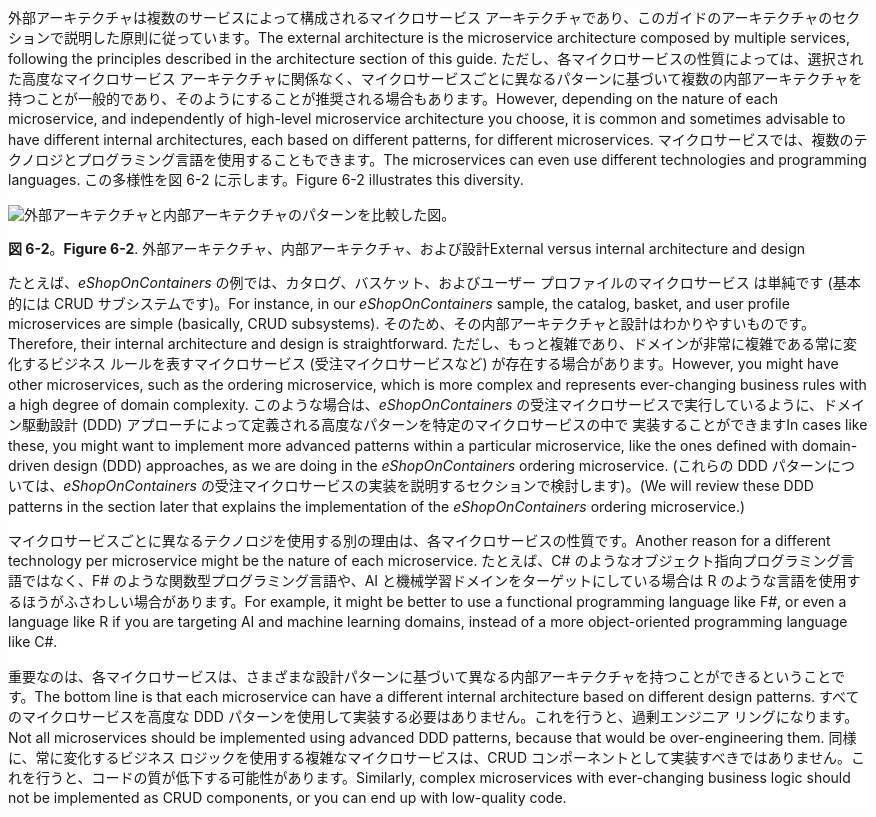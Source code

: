 <span data-ttu-id="d8fdb-236">外部アーキテクチャは複数のサービスによって構成されるマイクロサービス アーキテクチャであり、このガイドのアーキテクチャのセクションで説明した原則に従っています。</span><span class="sxs-lookup"><span data-stu-id="d8fdb-236">The external architecture is the microservice architecture composed by multiple services, following the principles described in the architecture section of this guide.</span></span> <span data-ttu-id="d8fdb-237">ただし、各マイクロサービスの性質によっては、選択された高度なマイクロサービス アーキテクチャに関係なく、マイクロサービスごとに異なるパターンに基づいて複数の内部アーキテクチャを持つことが一般的であり、そのようにすることが推奨される場合もあります。</span><span class="sxs-lookup"><span data-stu-id="d8fdb-237">However, depending on the nature of each microservice, and independently of high-level microservice architecture you choose, it is common and sometimes advisable to have different internal architectures, each based on different patterns, for different microservices.</span></span> <span data-ttu-id="d8fdb-238">マイクロサービスでは、複数のテクノロジとプログラミング言語を使用することもできます。</span><span class="sxs-lookup"><span data-stu-id="d8fdb-238">The microservices can even use different technologies and programming languages.</span></span> <span data-ttu-id="d8fdb-239">この多様性を図 6-2 に示します。</span><span class="sxs-lookup"><span data-stu-id="d8fdb-239">Figure 6-2 illustrates this diversity.</span></span>

![外部アーキテクチャと内部アーキテクチャのパターンを比較した図。](./media/microservice-application-design/external-versus-internal-architecture.png)

<span data-ttu-id="d8fdb-241">**図 6-2**。</span><span class="sxs-lookup"><span data-stu-id="d8fdb-241">**Figure 6-2**.</span></span> <span data-ttu-id="d8fdb-242">外部アーキテクチャ、内部アーキテクチャ、および設計</span><span class="sxs-lookup"><span data-stu-id="d8fdb-242">External versus internal architecture and design</span></span>

<span data-ttu-id="d8fdb-243">たとえば、*eShopOnContainers* の例では、カタログ、バスケット、およびユーザー プロファイルのマイクロサービス は単純です (基本的には CRUD サブシステムです)。</span><span class="sxs-lookup"><span data-stu-id="d8fdb-243">For instance, in our *eShopOnContainers* sample, the catalog, basket, and user profile microservices are simple (basically, CRUD subsystems).</span></span> <span data-ttu-id="d8fdb-244">そのため、その内部アーキテクチャと設計はわかりやすいものです。</span><span class="sxs-lookup"><span data-stu-id="d8fdb-244">Therefore, their internal architecture and design is straightforward.</span></span> <span data-ttu-id="d8fdb-245">ただし、もっと複雑であり、ドメインが非常に複雑である常に変化するビジネス ルールを表すマイクロサービス (受注マイクロサービスなど) が存在する場合があります。</span><span class="sxs-lookup"><span data-stu-id="d8fdb-245">However, you might have other microservices, such as the ordering microservice, which is more complex and represents ever-changing business rules with a high degree of domain complexity.</span></span> <span data-ttu-id="d8fdb-246">このような場合は、*eShopOnContainers* の受注マイクロサービスで実行しているように、ドメイン駆動設計 (DDD) アプローチによって定義される高度なパターンを特定のマイクロサービスの中で 実装することができます</span><span class="sxs-lookup"><span data-stu-id="d8fdb-246">In cases like these, you might want to implement more advanced patterns within a particular microservice, like the ones defined with domain-driven design (DDD) approaches, as we are doing in the *eShopOnContainers* ordering microservice.</span></span> <span data-ttu-id="d8fdb-247">(これらの DDD パターンについては、*eShopOnContainers* の受注マイクロサービスの実装を説明するセクションで検討します)。</span><span class="sxs-lookup"><span data-stu-id="d8fdb-247">(We will review these DDD patterns in the section later that explains the implementation of the *eShopOnContainers* ordering microservice.)</span></span>

<span data-ttu-id="d8fdb-248">マイクロサービスごとに異なるテクノロジを使用する別の理由は、各マイクロサービスの性質です。</span><span class="sxs-lookup"><span data-stu-id="d8fdb-248">Another reason for a different technology per microservice might be the nature of each microservice.</span></span> <span data-ttu-id="d8fdb-249">たとえば、C\# のようなオブジェクト指向プログラミング言語ではなく、F\# のような関数型プログラミング言語や、AI と機械学習ドメインをターゲットにしている場合は R のような言語を使用するほうがふさわしい場合があります。</span><span class="sxs-lookup"><span data-stu-id="d8fdb-249">For example, it might be better to use a functional programming language like F\#, or even a language like R if you are targeting AI and machine learning domains, instead of a more object-oriented programming language like C\#.</span></span>

<span data-ttu-id="d8fdb-250">重要なのは、各マイクロサービスは、さまざまな設計パターンに基づいて異なる内部アーキテクチャを持つことができるということです。</span><span class="sxs-lookup"><span data-stu-id="d8fdb-250">The bottom line is that each microservice can have a different internal architecture based on different design patterns.</span></span> <span data-ttu-id="d8fdb-251">すべてのマイクロサービスを高度な DDD パターンを使用して実装する必要はありません。これを行うと、過剰エンジニア リングになります。</span><span class="sxs-lookup"><span data-stu-id="d8fdb-251">Not all microservices should be implemented using advanced DDD patterns, because that would be over-engineering them.</span></span> <span data-ttu-id="d8fdb-252">同様に、常に変化するビジネス ロジックを使用する複雑なマイクロサービスは、CRUD コンポーネントとして実装すべきではありません。これを行うと、コードの質が低下する可能性があります。</span><span class="sxs-lookup"><span data-stu-id="d8fdb-252">Similarly, complex microservices with ever-changing business logic should not be implemented as CRUD components, or you can end up with low-quality code.</span></span>
